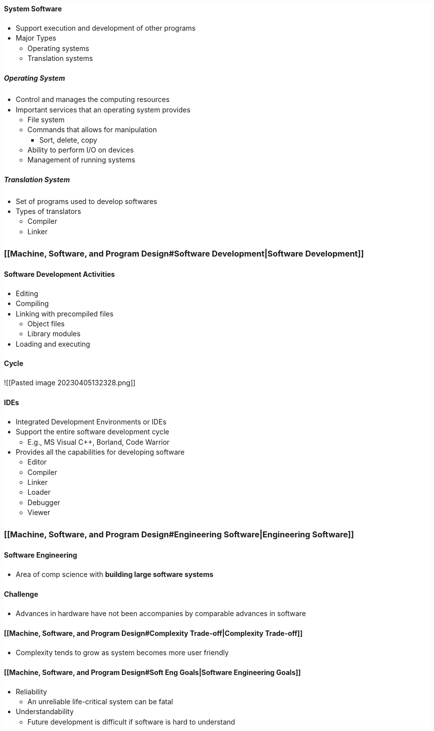 #### System Software
- Support execution and development of other programs
- Major Types
	- Operating systems
	- Translation systems
##### Operating System
- Control and manages the computing resources
- Important services that an operating system provides
	- File system
	- Commands that allows for manipulation
		- Sort, delete, copy
	- Ability to perform I/O on devices
	- Management of running systems
##### Translation System
- Set of programs used to develop softwares
- Types of translators
	- Compiler
	- Linker


### [[Machine, Software, and Program Design#Software Development|Software Development]]
#### Software Development Activities
- Editing
- Compiling
- Linking with precompiled files
	- Object files
	- Library modules
- Loading and executing
#### Cycle
![[Pasted image 20230405132328.png]]

#### IDEs
- Integrated Development Environments or IDEs
- Support the entire software development cycle
	- E.g., MS Visual C++, Borland, Code Warrior
- Provides all the capabilities for developing software
	- Editor
	- Compiler
	- Linker
	- Loader
	- Debugger
	- Viewer


### [[Machine, Software, and Program Design#Engineering Software|Engineering Software]]
#### Software Engineering
- Area of comp science with **building large software systems**
#### Challenge
- Advances in hardware have not been accompanies by comparable advances in software
#### [[Machine, Software, and Program Design#Complexity Trade-off|Complexity Trade-off]]
- Complexity tends to grow as system becomes more user friendly
#### [[Machine, Software, and Program Design#Soft Eng Goals|Software Engineering Goals]]
- Reliability
	- An unreliable life-critical system can be fatal
- Understandability
	- Future development is difficult if software is hard to understand